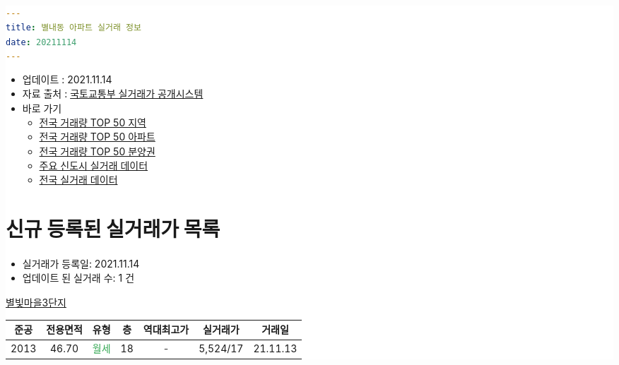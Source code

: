 ```yaml
---
title: 별내동 아파트 실거래 정보
date: 20211114
---
```


* 업데이트 : 2021.11.14
* 자료 출처 : [국토교통부 실거래가 공개시스템](http://rt.molit.go.kr)
* 바로 가기
    * [전국 거래량 TOP 50 지역](https://apt-info.github.io/apt-trade-info/tr)
    * [전국 거래량 TOP 50 아파트](https://apt-info.github.io/apt-trade-info/ta)
    * [전국 거래량 TOP 50 분양권](https://apt-info.github.io/apt-trade-info/tb)
    * [주요 신도시 실거래 데이터](https://apt-info.github.io/apt-trade-info/newtown)
    * [전국 실거래 데이터](https://apt-info.github.io/apt-trade-info/all)



<script async src="https://pagead2.googlesyndication.com/pagead/js/adsbygoogle.js"></script>

<ins class="adsbygoogle"
     style="display:block"
     data-ad-client="ca-pub-1142216861245946"
     data-ad-slot="4805727019"
     data-ad-format="auto"
     data-full-width-responsive="true"></ins>
<script>
     (adsbygoogle = window.adsbygoogle || []).push({});
</script>


# 신규 등록된 실거래가 목록

* 실거래가 등록일: 2021.11.14
* 업데이트 된 실거래 수: 1 건


[별빛마을3단지](https://search.naver.com/search.naver?query=%EB%B3%84%EB%B9%9B%EB%A7%88%EC%9D%843%EB%8B%A8%EC%A7%80)

|준공|전용면적|유형|층|역대최고가|실거래가|거래일|
|:---:|:---:|:---:|:---:|:---:|:---:|:---:|
|2013|46.70|<span style="color:#34A853">월세</span>|18|<span style="color:#444444">-</span>|5,524/17|21.11.13|



<script async src="https://pagead2.googlesyndication.com/pagead/js/adsbygoogle.js"></script>

<ins class="adsbygoogle"
     style="display:block"
     data-ad-client="ca-pub-1142216861245946"
     data-ad-slot="4805727019"
     data-ad-format="auto"
     data-full-width-responsive="true"></ins>
<script>
     (adsbygoogle = window.adsbygoogle || []).push({});
</script>

